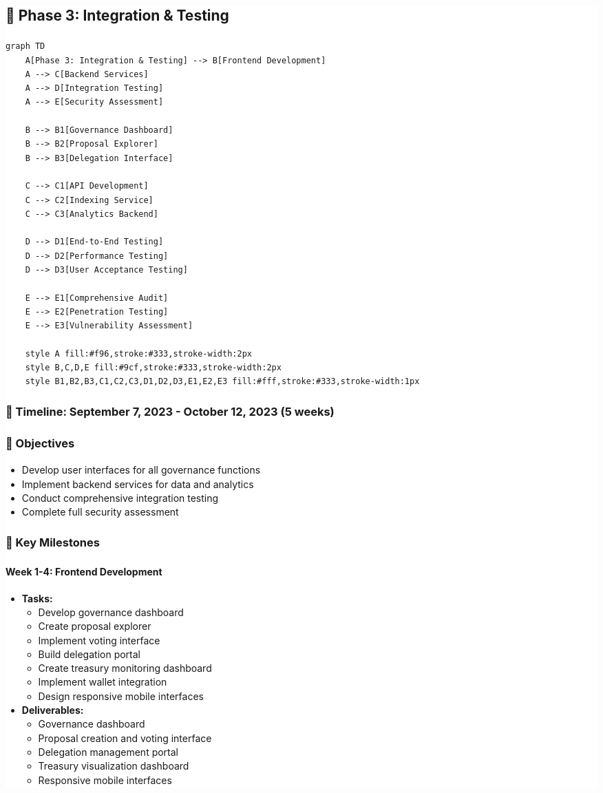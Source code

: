 ## 🧩 Phase 3: Integration & Testing

```mermaid
graph TD
    A[Phase 3: Integration & Testing] --> B[Frontend Development]
    A --> C[Backend Services]
    A --> D[Integration Testing]
    A --> E[Security Assessment]
    
    B --> B1[Governance Dashboard]
    B --> B2[Proposal Explorer]
    B --> B3[Delegation Interface]
    
    C --> C1[API Development]
    C --> C2[Indexing Service]
    C --> C3[Analytics Backend]
    
    D --> D1[End-to-End Testing]
    D --> D2[Performance Testing]
    D --> D3[User Acceptance Testing]
    
    E --> E1[Comprehensive Audit]
    E --> E2[Penetration Testing]
    E --> E3[Vulnerability Assessment]
    
    style A fill:#f96,stroke:#333,stroke-width:2px
    style B,C,D,E fill:#9cf,stroke:#333,stroke-width:2px
    style B1,B2,B3,C1,C2,C3,D1,D2,D3,E1,E2,E3 fill:#fff,stroke:#333,stroke-width:1px
```

### 📆 Timeline: September 7, 2023 - October 12, 2023 (5 weeks)

### 🎯 Objectives
- Develop user interfaces for all governance functions
- Implement backend services for data and analytics
- Conduct comprehensive integration testing
- Complete full security assessment

### 📝 Key Milestones

#### Week 1-4: Frontend Development
- **Tasks:**
  - Develop governance dashboard
  - Create proposal explorer
  - Implement voting interface
  - Build delegation portal
  - Create treasury monitoring dashboard
  - Implement wallet integration
  - Design responsive mobile interfaces
- **Deliverables:**
  - Governance dashboard
  - Proposal creation and voting interface
  - Delegation management portal
  - Treasury visualization dashboard
  - Responsive mobile interfaces

